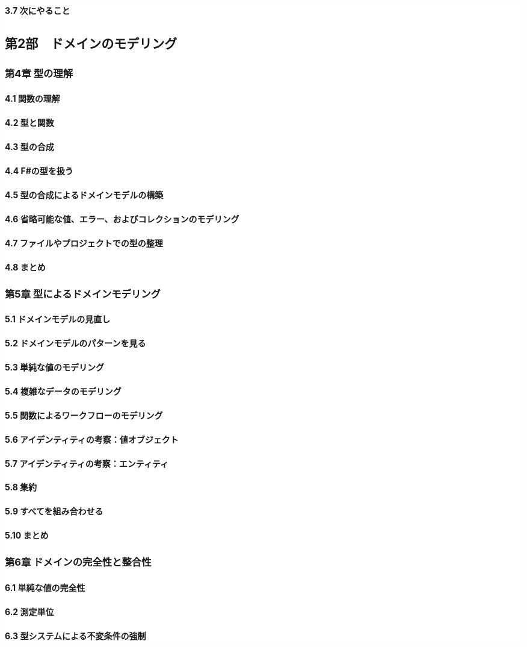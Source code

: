 #### 3.7 次にやること

## 第2部　ドメインのモデリング

### 第4章 型の理解

#### 4.1 関数の理解

#### 4.2 型と関数

#### 4.3 型の合成

#### 4.4 F#の型を扱う

#### 4.5 型の合成によるドメインモデルの構築

#### 4.6 省略可能な値、エラー、およびコレクションのモデリング

#### 4.7 ファイルやプロジェクトでの型の整理

#### 4.8 まとめ

### 第5章 型によるドメインモデリング

#### 5.1 ドメインモデルの見直し

#### 5.2 ドメインモデルのパターンを見る

#### 5.3 単純な値のモデリング

#### 5.4 複雑なデータのモデリング

#### 5.5 関数によるワークフローのモデリング

#### 5.6 アイデンティティの考察：値オブジェクト

#### 5.7 アイデンティティの考察：エンティティ

#### 5.8 集約

#### 5.9 すべてを組み合わせる

#### 5.10 まとめ

### 第6章 ドメインの完全性と整合性

#### 6.1 単純な値の完全性

#### 6.2 測定単位

#### 6.3 型システムによる不変条件の強制
